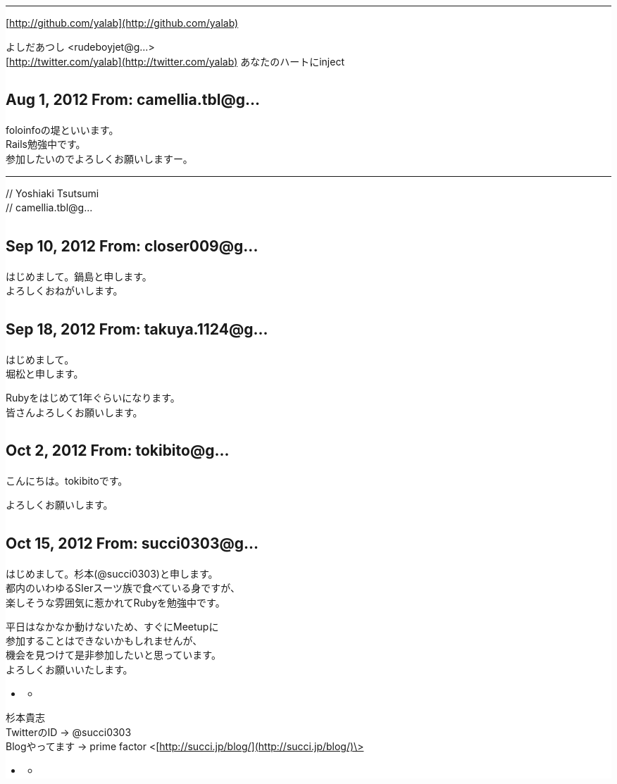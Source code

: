 * * *

[http://github.com/yalab](http://github.com/yalab)

よしだあつし \<rudeboyjet@g...\>  
[http://twitter.com/yalab](http://twitter.com/yalab) あなたのハートにinject

## Aug 1, 2012 From: camellia.tbl@g...

foloinfoの堤といいます。  
Rails勉強中です。  
参加したいのでよろしくお願いしますー。

* * *

// Yoshiaki Tsutsumi  
// camellia.tbl@g...

## Sep 10, 2012 From: closer009@g...

はじめまして。鍋島と申します。  
よろしくおねがいします。

## Sep 18, 2012 From: takuya.1124@g...

はじめまして。  
堀松と申します。

Rubyをはじめて1年ぐらいになります。  
皆さんよろしくお願いします。

## Oct 2, 2012 From: tokibito@g...

こんにちは。tokibitoです。

よろしくお願いします。

## Oct 15, 2012 From: succi0303@g...

はじめまして。杉本(@succi0303)と申します。  
都内のいわゆるSIerスーツ族で食べている身ですが、  
楽しそうな雰囲気に惹かれてRubyを勉強中です。

平日はなかなか動けないため、すぐにMeetupに  
参加することはできないかもしれませんが、  
機会を見つけて是非参加したいと思っています。  
よろしくお願いいたします。

  - -

杉本貴志  
TwitterのID → @succi0303  
Blogやってます → prime factor \<[http://succi.jp/blog/](http://succi.jp/blog/)\>

  - -
